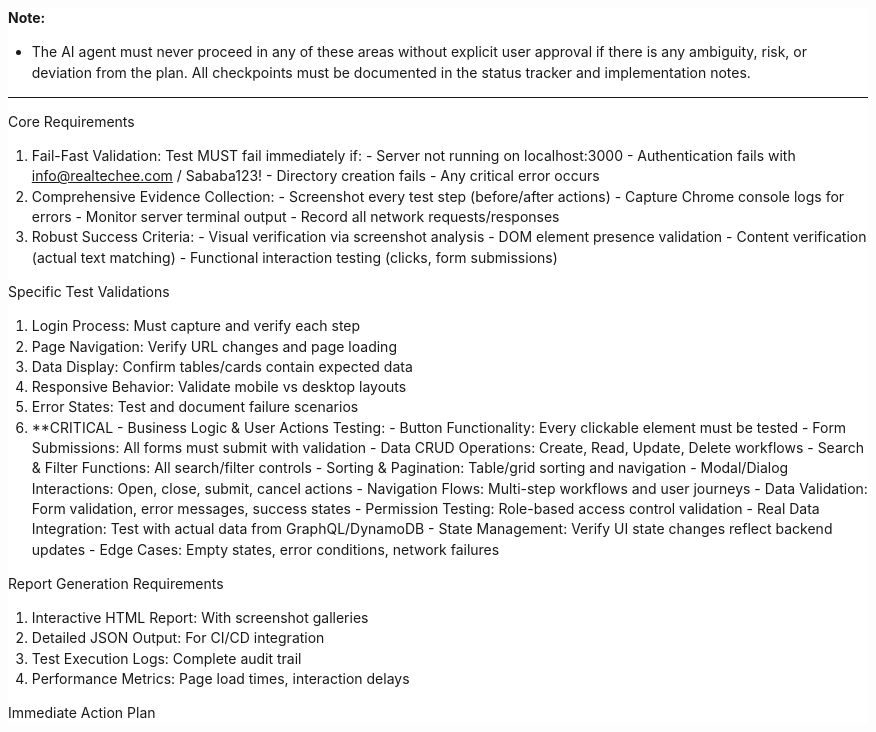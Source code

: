 
**Note:**
- The AI agent must never proceed in any of these areas without explicit user approval if there is any ambiguity, risk, or deviation from the plan. All checkpoints must be documented in the status tracker and implementation notes.

---

Core Requirements

  1. Fail-Fast Validation: Test MUST fail immediately if:
    - Server not running on localhost:3000
    - Authentication fails with info@realtechee.com / Sababa123!
    - Directory creation fails
    - Any critical error occurs
  2. Comprehensive Evidence Collection:
    - Screenshot every test step (before/after actions)
    - Capture Chrome console logs for errors
    - Monitor server terminal output
    - Record all network requests/responses
  3. Robust Success Criteria:
    - Visual verification via screenshot analysis
    - DOM element presence validation
    - Content verification (actual text matching)
    - Functional interaction testing (clicks, form submissions)

  Specific Test Validations

  1. Login Process: Must capture and verify each step
  2. Page Navigation: Verify URL changes and page loading
  3. Data Display: Confirm tables/cards contain expected data
  4. Responsive Behavior: Validate mobile vs desktop layouts
  5. Error States: Test and document failure scenarios
  6. **CRITICAL - Business Logic & User Actions Testing:
    - Button Functionality: Every clickable element must be tested
    - Form Submissions: All forms must submit with validation
    - Data CRUD Operations: Create, Read, Update, Delete workflows
    - Search & Filter Functions: All search/filter controls
    - Sorting & Pagination: Table/grid sorting and navigation
    - Modal/Dialog Interactions: Open, close, submit, cancel actions
    - Navigation Flows: Multi-step workflows and user journeys
    - Data Validation: Form validation, error messages, success states
    - Permission Testing: Role-based access control validation
    - Real Data Integration: Test with actual data from GraphQL/DynamoDB
    - State Management: Verify UI state changes reflect backend updates
    - Edge Cases: Empty states, error conditions, network failures

  Report Generation Requirements

  1. Interactive HTML Report: With screenshot galleries
  2. Detailed JSON Output: For CI/CD integration
  3. Test Execution Logs: Complete audit trail
  4. Performance Metrics: Page load times, interaction delays

  Immediate Action Plan
